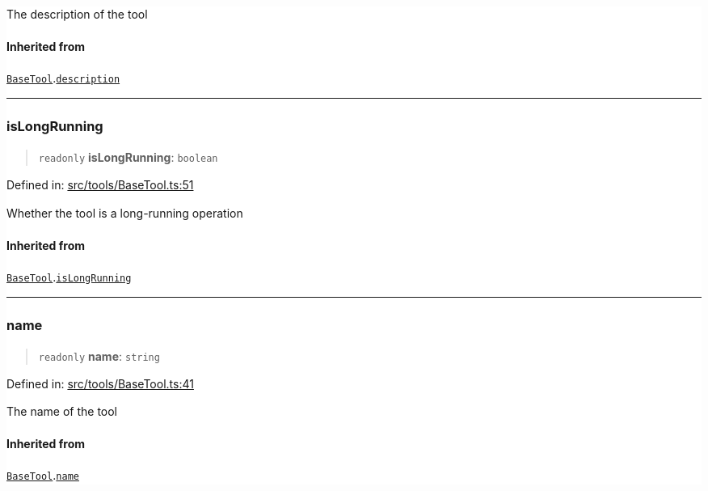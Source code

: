The description of the tool

#### Inherited from

[`BaseTool`](../../../BaseTool/classes/BaseTool.md).[`description`](../../../BaseTool/classes/BaseTool.md#description)

***

### isLongRunning

> `readonly` **isLongRunning**: `boolean`

Defined in: [src/tools/BaseTool.ts:51](https://github.com/njraladdin/adk-typescript/blob/main/src/tools/BaseTool.ts#L51)

Whether the tool is a long-running operation

#### Inherited from

[`BaseTool`](../../../BaseTool/classes/BaseTool.md).[`isLongRunning`](../../../BaseTool/classes/BaseTool.md#islongrunning)

***

### name

> `readonly` **name**: `string`

Defined in: [src/tools/BaseTool.ts:41](https://github.com/njraladdin/adk-typescript/blob/main/src/tools/BaseTool.ts#L41)

The name of the tool

#### Inherited from

[`BaseTool`](../../../BaseTool/classes/BaseTool.md).[`name`](../../../BaseTool/classes/BaseTool.md#name)
